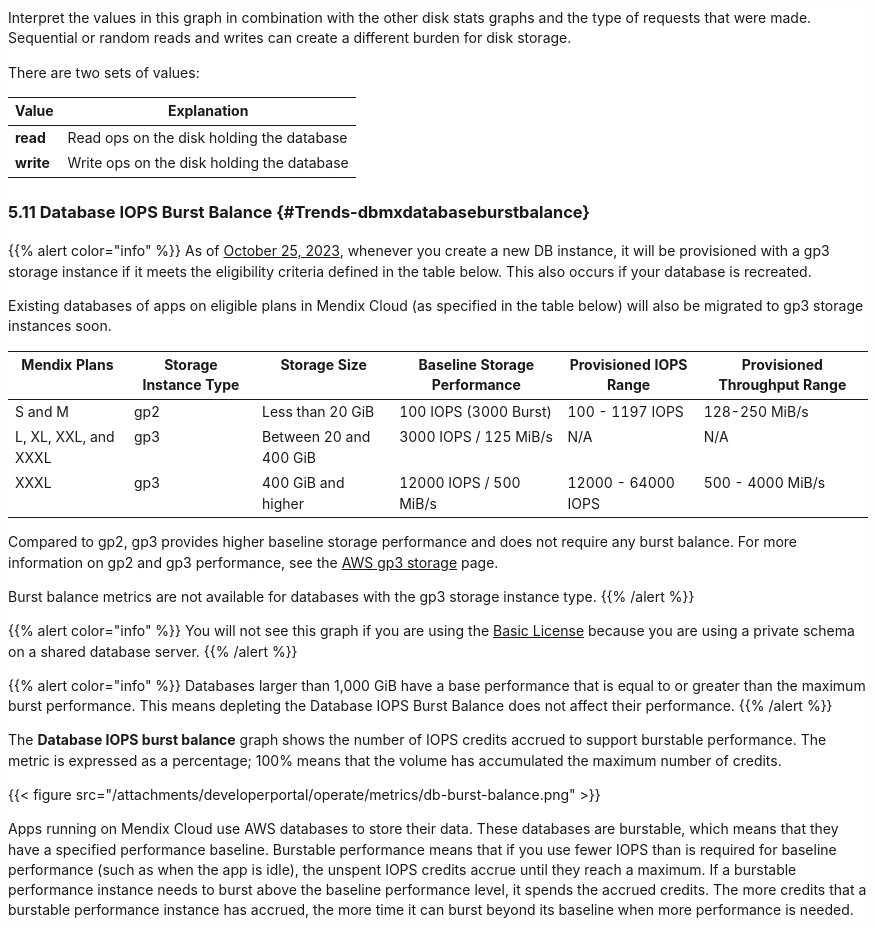 Interpret the values in this graph in combination with the other disk stats graphs and the type of requests that were made. Sequential or random reads and writes can create a different burden for disk storage.

There are two sets of values:

| Value     | Explanation                                |
|-----------|--------------------------------------------|
| **read**  | Read ops on the disk holding the database  |
| **write** | Write ops on the disk holding the database |

### 5.11 Database IOPS Burst Balance {#Trends-dbmxdatabaseburstbalance}

{{% alert color="info" %}}
As of [October 25, 2023](/releasenotes/developer-portal/mendix-cloud/#october-25-2023), whenever you create a new DB instance, it will be provisioned with a gp3 storage instance if it meets the eligibility criteria defined in the table below. This also occurs if your database is recreated.

Existing databases of apps on eligible plans in Mendix Cloud (as specified in the table below) will also be migrated to gp3 storage instances soon.

| Mendix Plans      | Storage Instance Type | Storage Size         | Baseline Storage Performance | Provisioned IOPS Range | Provisioned Throughput Range |
|-------------------|-----------------------|----------------------|------------------------------|------------------------|------------------------------|
| S and M           | gp2                   | Less than 20 GiB     | 100 IOPS (3000 Burst)         | 100 - 1197 IOPS        | 128-250 MiB/s                |
| L, XL, XXL, and XXXL | gp3                   | Between 20 and 400 GiB | 3000 IOPS / 125 MiB/s        | N/A                    | N/A                          |
| XXXL              | gp3                   | 400 GiB and higher   | 12000 IOPS / 500 MiB/s       | 12000 - 64000 IOPS     | 500 - 4000 MiB/s             |

Compared to gp2, gp3 provides higher baseline storage performance and does not require any burst balance. For more information on gp2 and gp3 performance, see the [AWS gp3 storage](https://docs.aws.amazon.com/AmazonRDS/latest/UserGuide/CHAP_Storage.html#gp3-storage) page.

Burst balance metrics are not available for databases with the gp3 storage instance type.
{{% /alert %}}

{{% alert color="info" %}}
You will not see this graph if you are using the [Basic License](/developerportal/deploy/basic-package/) because you are using a private schema on a shared database server.
{{% /alert %}}

{{% alert color="info" %}}
Databases larger than 1,000 GiB have a base performance that is equal to or greater than the maximum burst performance. This means depleting the Database IOPS Burst Balance does not affect their performance.
{{% /alert %}}

The **Database IOPS burst balance** graph shows the number of IOPS credits accrued to support burstable performance. The metric is expressed as a percentage; 100% means that the volume has accumulated the maximum number of credits.

{{< figure src="/attachments/developerportal/operate/metrics/db-burst-balance.png" >}}

Apps running on Mendix Cloud use AWS databases to store their data. These databases are burstable, which means that they have a specified performance baseline. Burstable performance means that if you use fewer IOPS than is required for baseline performance (such as when the app is idle), the unspent IOPS credits accrue until they reach a maximum. If a burstable performance instance needs to burst above the baseline performance level, it spends the accrued credits. The more credits that a burstable performance instance has accrued, the more time it can burst beyond its baseline when more performance is needed.
